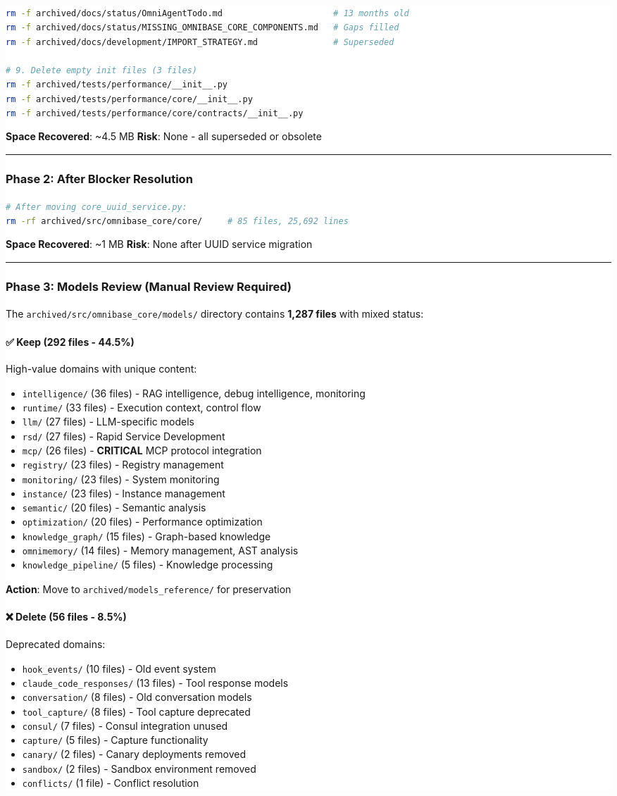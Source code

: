 ```bash
rm -f archived/docs/status/OmniAgentTodo.md                      # 13 months old
rm -f archived/docs/status/MISSING_OMNIBASE_CORE_COMPONENTS.md   # Gaps filled
rm -f archived/docs/development/IMPORT_STRATEGY.md               # Superseded

# 9. Delete empty init files (3 files)
rm -f archived/tests/performance/__init__.py
rm -f archived/tests/performance/core/__init__.py
rm -f archived/tests/performance/core/contracts/__init__.py
```

**Space Recovered**: ~4.5 MB
**Risk**: None - all superseded or obsolete

---

### **Phase 2: After Blocker Resolution**

```bash
# After moving core_uuid_service.py:
rm -rf archived/src/omnibase_core/core/     # 85 files, 25,692 lines
```

**Space Recovered**: ~1 MB
**Risk**: None after UUID service migration

---

### **Phase 3: Models Review** (Manual Review Required)

The `archived/src/omnibase_core/models/` directory contains **1,287 files** with mixed status:

#### ✅ **Keep** (292 files - 44.5%)
High-value domains with unique content:
- `intelligence/` (36 files) - RAG intelligence, debug intelligence, monitoring
- `runtime/` (33 files) - Execution context, control flow
- `llm/` (27 files) - LLM-specific models
- `rsd/` (27 files) - Rapid Service Development
- `mcp/` (26 files) - **CRITICAL** MCP protocol integration
- `registry/` (23 files) - Registry management
- `monitoring/` (23 files) - System monitoring
- `instance/` (23 files) - Instance management
- `semantic/` (20 files) - Semantic analysis
- `optimization/` (20 files) - Performance optimization
- `knowledge_graph/` (15 files) - Graph-based knowledge
- `omnimemory/` (14 files) - Memory management, AST analysis
- `knowledge_pipeline/` (5 files) - Knowledge processing

**Action**: Move to `archived/models_reference/` for preservation

#### ❌ **Delete** (56 files - 8.5%)
Deprecated domains:
- `hook_events/` (10 files) - Old event system
- `claude_code_responses/` (13 files) - Tool response models
- `conversation/` (8 files) - Old conversation models
- `tool_capture/` (8 files) - Tool capture deprecated
- `consul/` (7 files) - Consul integration unused
- `capture/` (5 files) - Capture functionality
- `canary/` (2 files) - Canary deployments removed
- `sandbox/` (2 files) - Sandbox environment removed
- `conflicts/` (1 file) - Conflict resolution
